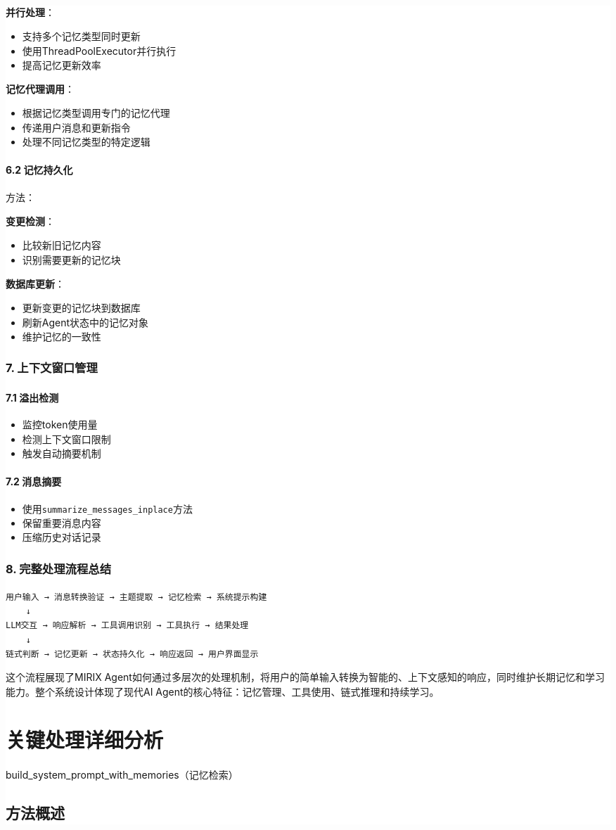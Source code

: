 **并行处理**：
- 支持多个记忆类型同时更新
- 使用ThreadPoolExecutor并行执行
- 提高记忆更新效率

**记忆代理调用**：
- 根据记忆类型调用专门的记忆代理
- 传递用户消息和更新指令
- 处理不同记忆类型的特定逻辑

#### 6.2 记忆持久化
<mcsymbol name="update_memory_if_changed" filename="agent.py" path="/opt/MIRIX/mirix/agent/agent.py" startline="223" type="function"></mcsymbol>方法：

**变更检测**：
- 比较新旧记忆内容
- 识别需要更新的记忆块

**数据库更新**：
- 更新变更的记忆块到数据库
- 刷新Agent状态中的记忆对象
- 维护记忆的一致性

### 7. 上下文窗口管理

#### 7.1 溢出检测
- 监控token使用量
- 检测上下文窗口限制
- 触发自动摘要机制

#### 7.2 消息摘要
- 使用`summarize_messages_inplace`方法
- 保留重要消息内容
- 压缩历史对话记录

### 8. 完整处理流程总结

```
用户输入 → 消息转换验证 → 主题提取 → 记忆检索 → 系统提示构建 
    ↓
LLM交互 → 响应解析 → 工具调用识别 → 工具执行 → 结果处理
    ↓
链式判断 → 记忆更新 → 状态持久化 → 响应返回 → 用户界面显示
```

这个流程展现了MIRIX Agent如何通过多层次的处理机制，将用户的简单输入转换为智能的、上下文感知的响应，同时维护长期记忆和学习能力。整个系统设计体现了现代AI Agent的核心特征：记忆管理、工具使用、链式推理和持续学习。
        

# 关键处理详细分析
build_system_prompt_with_memories（记忆检索）

## 方法概述
